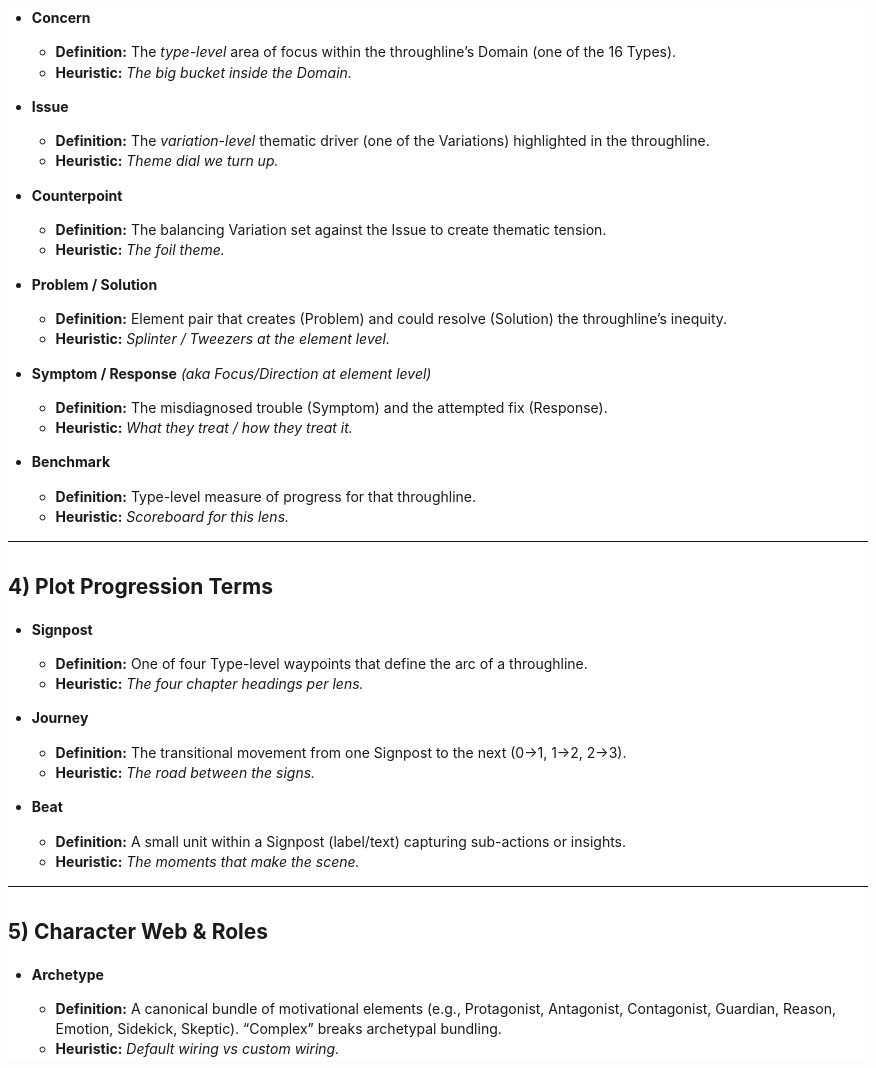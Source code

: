 - **Concern**

  - **Definition:** The _type-level_ area of focus within the throughline’s Domain (one of the 16 Types).
  - **Heuristic:** _The big bucket inside the Domain._

- **Issue**

  - **Definition:** The _variation-level_ thematic driver (one of the Variations) highlighted in the throughline.
  - **Heuristic:** _Theme dial we turn up._

- **Counterpoint**

  - **Definition:** The balancing Variation set against the Issue to create thematic tension.
  - **Heuristic:** _The foil theme._

- **Problem / Solution**

  - **Definition:** Element pair that creates (Problem) and could resolve (Solution) the throughline’s inequity.
  - **Heuristic:** _Splinter / Tweezers at the element level._

- **Symptom / Response** _(aka Focus/Direction at element level)_

  - **Definition:** The misdiagnosed trouble (Symptom) and the attempted fix (Response).
  - **Heuristic:** _What they treat / how they treat it._

- **Benchmark**
  - **Definition:** Type-level measure of progress for that throughline.
  - **Heuristic:** _Scoreboard for this lens._

---

## 4) Plot Progression Terms

- **Signpost**

  - **Definition:** One of four Type-level waypoints that define the arc of a throughline.
  - **Heuristic:** _The four chapter headings per lens._

- **Journey**

  - **Definition:** The transitional movement from one Signpost to the next (0→1, 1→2, 2→3).
  - **Heuristic:** _The road between the signs._

- **Beat**
  - **Definition:** A small unit within a Signpost (label/text) capturing sub-actions or insights.
  - **Heuristic:** _The moments that make the scene._

---

## 5) Character Web & Roles

- **Archetype**

  - **Definition:** A canonical bundle of motivational elements (e.g., Protagonist, Antagonist, Contagonist, Guardian, Reason, Emotion, Sidekick, Skeptic). “Complex” breaks archetypal bundling.
  - **Heuristic:** _Default wiring vs custom wiring._
